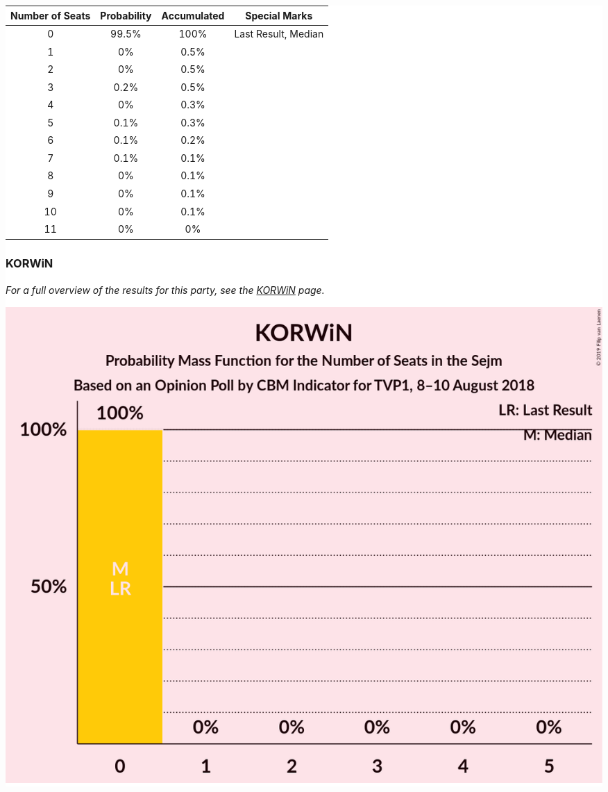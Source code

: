 | Number of Seats | Probability | Accumulated | Special Marks |
|:---------------:|:-----------:|:-----------:|:-------------:|
| 0 | 99.5% | 100% | Last Result, Median |
| 1 | 0% | 0.5% |  |
| 2 | 0% | 0.5% |  |
| 3 | 0.2% | 0.5% |  |
| 4 | 0% | 0.3% |  |
| 5 | 0.1% | 0.3% |  |
| 6 | 0.1% | 0.2% |  |
| 7 | 0.1% | 0.1% |  |
| 8 | 0% | 0.1% |  |
| 9 | 0% | 0.1% |  |
| 10 | 0% | 0.1% |  |
| 11 | 0% | 0% |  |

### KORWiN

*For a full overview of the results for this party, see the [KORWiN](party-korwin.html) page.*

![Graph with seats probability mass function not yet produced](2018-08-10-CBMIndicator-seats-pmf-korwin.png "Seats Probability Mass Function")
